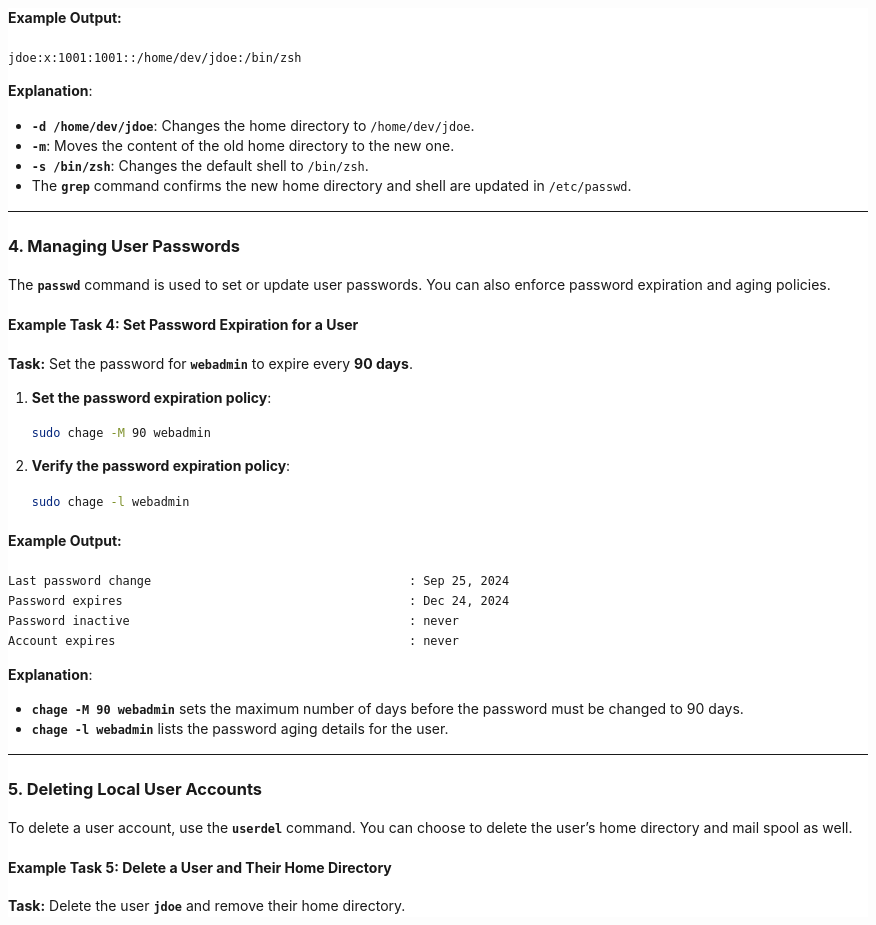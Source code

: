 #### **Example Output**:
```
jdoe:x:1001:1001::/home/dev/jdoe:/bin/zsh
```

**Explanation**:
- **`-d /home/dev/jdoe`**: Changes the home directory to `/home/dev/jdoe`.
- **`-m`**: Moves the content of the old home directory to the new one.
- **`-s /bin/zsh`**: Changes the default shell to `/bin/zsh`.
- The **`grep`** command confirms the new home directory and shell are updated in `/etc/passwd`.

---

### **4. Managing User Passwords**

The **`passwd`** command is used to set or update user passwords. You can also enforce password expiration and aging policies.

#### **Example Task 4: Set Password Expiration for a User**

**Task:** Set the password for **`webadmin`** to expire every **90 days**.

1. **Set the password expiration policy**:
   ```bash
   sudo chage -M 90 webadmin
   ```

2. **Verify the password expiration policy**:
   ```bash
   sudo chage -l webadmin
   ```

#### **Example Output**:
```
Last password change                                    : Sep 25, 2024
Password expires                                        : Dec 24, 2024
Password inactive                                       : never
Account expires                                         : never
```

**Explanation**:
- **`chage -M 90 webadmin`** sets the maximum number of days before the password must be changed to 90 days.
- **`chage -l webadmin`** lists the password aging details for the user.

---

### **5. Deleting Local User Accounts**

To delete a user account, use the **`userdel`** command. You can choose to delete the user’s home directory and mail spool as well.

#### **Example Task 5: Delete a User and Their Home Directory**

**Task:** Delete the user **`jdoe`** and remove their home directory.
